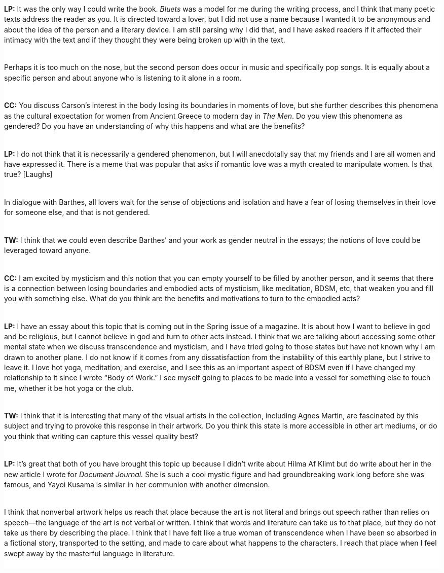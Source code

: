 **LP:** It was the only way I could write the book. *Bluets* was a model for me during the writing process, and I think that many poetic texts address the reader as you. It is directed toward a lover, but I did not use a name because I wanted it to be anonymous and about the idea of the person and a literary device. I am still parsing why I did that, and I have asked readers if it affected their intimacy with the text and if they thought they were being broken up with in the text. <br><br>

Perhaps it is too much on the nose, but the second person does occur in music and specifically pop songs. It is equally about a specific person and about anyone who is listening to it alone in a room. <br><br>

**CC:** You discuss Carson’s interest in the body losing its boundaries in moments of love, but she further describes this phenomena as the cultural expectation for women from Ancient Greece to modern day in *The Men*. Do you view this phenomena as gendered? Do you have an understanding of why this happens and what are the benefits? <br><br>

**LP:** I do not think that it is necessarily a gendered phenomenon, but I will anecdotally say that my friends and I are all women and have expressed it. There is a meme that was popular that asks if romantic love was a myth created to manipulate women. Is that true? \[Laughs] <br><br>

In dialogue with Barthes, all lovers wait for the sense of objections and isolation and have a fear of losing themselves in their love for someone else, and that is not gendered. <br><br>

**TW:** I think that we could even describe Barthes’ and your work as gender neutral in the essays; the notions of love could be leveraged toward anyone. <br><br>

**CC:** I am excited by mysticism and this notion that you can empty yourself to be filled by another person, and it seems that there is a connection between losing boundaries and embodied acts of mysticism, like meditation, BDSM, etc, that weaken you and fill you with something else. What do you think are the benefits and motivations to turn to the embodied acts? <br><br>

**LP:** I have an essay about this topic that is coming out in the Spring issue of a magazine. It is about how I want to believe in god and be religious, but I cannot believe in god and turn to other acts instead. I think that we are talking about accessing some other mental state when we discuss transcendence and mysticism, and I have tried going to those states but have not known why I am drawn to another plane. I do not know if it comes from any dissatisfaction from the instability of this earthly plane, but I strive to leave it. I love hot yoga, meditation, and exercise, and I see this as an important aspect of BDSM even if I have changed my relationship to it since I wrote “Body of Work.” I see myself going to places to be made into a vessel for something else to touch me, whether it be hot yoga or the club. <br><br>

**TW:** I think that it is interesting that many of the visual artists in the collection, including Agnes Martin, are fascinated by this subject and trying to provoke this response in their artwork. Do you think this state is more accessible in other art mediums, or do you think that writing can capture this vessel quality best? <br><br>

**LP:** It’s great that both of you have brought this topic up because I didn’t write about Hilma Af Klimt but do write about her in the new article I wrote for *Document Journal.* She is such a cool mystic figure and had groundbreaking work long before she was famous, and Yayoi Kusama is similar in her communion with another dimension. <br><br>

I think that nonverbal artwork helps us reach that place because the art is not literal and brings out speech rather than relies on speech—the language of the art is not verbal or written. I think that words and literature can take us to that place, but they do not take us there by describing the place. I think that I have felt like a true woman of transcendence when I have been so absorbed in a fictional story, transported to the setting, and made to care about what happens to the characters. I reach that place when I feel swept away by the masterful language in literature. <br><br>
